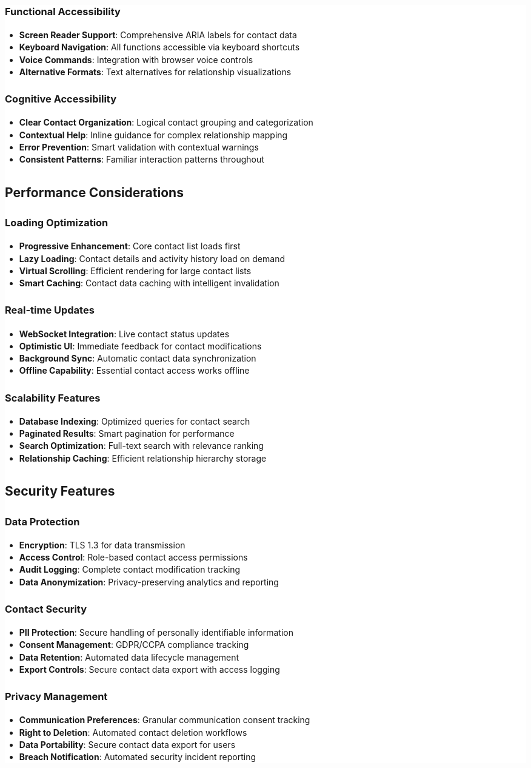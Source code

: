 ### Functional Accessibility
- **Screen Reader Support**: Comprehensive ARIA labels for contact data
- **Keyboard Navigation**: All functions accessible via keyboard shortcuts
- **Voice Commands**: Integration with browser voice controls
- **Alternative Formats**: Text alternatives for relationship visualizations

### Cognitive Accessibility
- **Clear Contact Organization**: Logical contact grouping and categorization
- **Contextual Help**: Inline guidance for complex relationship mapping
- **Error Prevention**: Smart validation with contextual warnings
- **Consistent Patterns**: Familiar interaction patterns throughout

## Performance Considerations

### Loading Optimization
- **Progressive Enhancement**: Core contact list loads first
- **Lazy Loading**: Contact details and activity history load on demand
- **Virtual Scrolling**: Efficient rendering for large contact lists
- **Smart Caching**: Contact data caching with intelligent invalidation

### Real-time Updates
- **WebSocket Integration**: Live contact status updates
- **Optimistic UI**: Immediate feedback for contact modifications
- **Background Sync**: Automatic contact data synchronization
- **Offline Capability**: Essential contact access works offline

### Scalability Features
- **Database Indexing**: Optimized queries for contact search
- **Paginated Results**: Smart pagination for performance
- **Search Optimization**: Full-text search with relevance ranking
- **Relationship Caching**: Efficient relationship hierarchy storage

## Security Features

### Data Protection
- **Encryption**: TLS 1.3 for data transmission
- **Access Control**: Role-based contact access permissions
- **Audit Logging**: Complete contact modification tracking
- **Data Anonymization**: Privacy-preserving analytics and reporting

### Contact Security
- **PII Protection**: Secure handling of personally identifiable information
- **Consent Management**: GDPR/CCPA compliance tracking
- **Data Retention**: Automated data lifecycle management
- **Export Controls**: Secure contact data export with access logging

### Privacy Management
- **Communication Preferences**: Granular communication consent tracking
- **Right to Deletion**: Automated contact deletion workflows
- **Data Portability**: Secure contact data export for users
- **Breach Notification**: Automated security incident reporting
